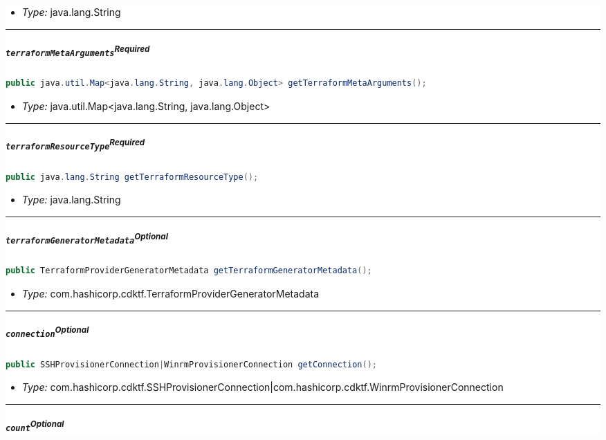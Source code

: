 - *Type:* java.lang.String

---

##### `terraformMetaArguments`<sup>Required</sup> <a name="terraformMetaArguments" id="@cdktf/provider-upcloud.managedObjectStoragePolicy.ManagedObjectStoragePolicy.property.terraformMetaArguments"></a>

```java
public java.util.Map<java.lang.String, java.lang.Object> getTerraformMetaArguments();
```

- *Type:* java.util.Map<java.lang.String, java.lang.Object>

---

##### `terraformResourceType`<sup>Required</sup> <a name="terraformResourceType" id="@cdktf/provider-upcloud.managedObjectStoragePolicy.ManagedObjectStoragePolicy.property.terraformResourceType"></a>

```java
public java.lang.String getTerraformResourceType();
```

- *Type:* java.lang.String

---

##### `terraformGeneratorMetadata`<sup>Optional</sup> <a name="terraformGeneratorMetadata" id="@cdktf/provider-upcloud.managedObjectStoragePolicy.ManagedObjectStoragePolicy.property.terraformGeneratorMetadata"></a>

```java
public TerraformProviderGeneratorMetadata getTerraformGeneratorMetadata();
```

- *Type:* com.hashicorp.cdktf.TerraformProviderGeneratorMetadata

---

##### `connection`<sup>Optional</sup> <a name="connection" id="@cdktf/provider-upcloud.managedObjectStoragePolicy.ManagedObjectStoragePolicy.property.connection"></a>

```java
public SSHProvisionerConnection|WinrmProvisionerConnection getConnection();
```

- *Type:* com.hashicorp.cdktf.SSHProvisionerConnection|com.hashicorp.cdktf.WinrmProvisionerConnection

---

##### `count`<sup>Optional</sup> <a name="count" id="@cdktf/provider-upcloud.managedObjectStoragePolicy.ManagedObjectStoragePolicy.property.count"></a>
